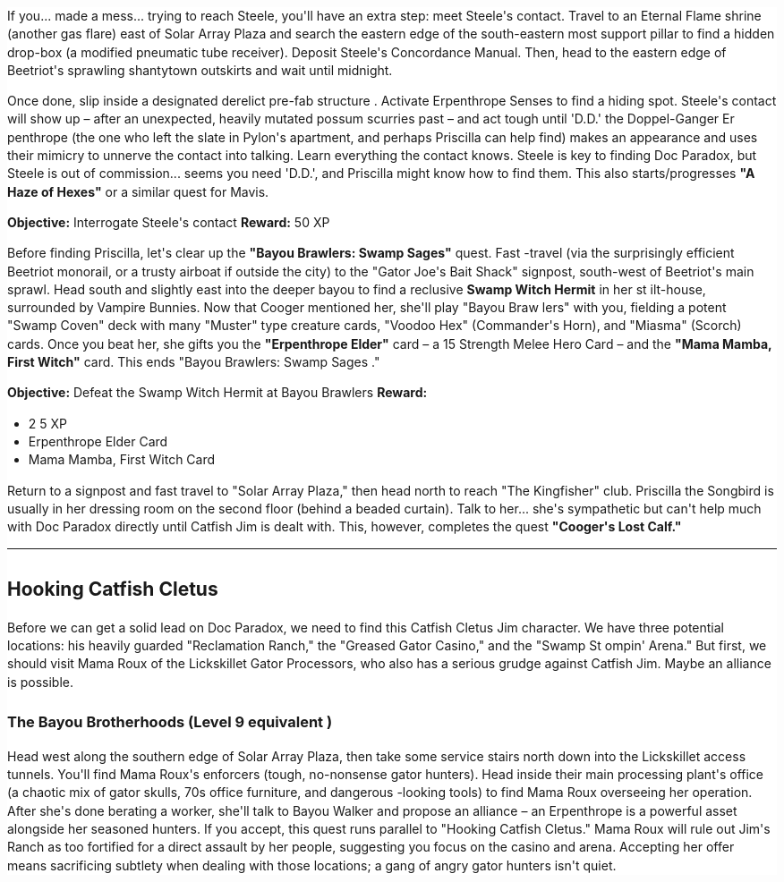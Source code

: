 If you... made a mess... trying to reach Steele,  you'll have an extra step: meet Steele's contact. Travel to an Eternal Flame shrine (another gas flare) east of  Solar Array Plaza and search the eastern edge of the south-eastern most support pillar to find a hidden drop-box (a modified  pneumatic tube receiver). Deposit Steele's Concordance Manual. Then, head to the eastern edge of Beetriot's sprawling  shantytown outskirts and wait until midnight.

Once done, slip inside a designated derelict pre-fab structure . Activate Erpenthrope Senses to find a hiding spot. Steele's contact will show up – after an  unexpected, heavily mutated possum scurries past – and act tough until 'D.D.' the Doppel-Ganger Er penthrope (the one who left the slate in Pylon's apartment, and perhaps Priscilla can help find) makes  an appearance and uses their mimicry to unnerve the contact into talking. Learn everything the contact knows. Steele is  key to finding Doc Paradox, but Steele is out of commission... seems you need 'D.D.', and Priscilla might  know how to find them. This also starts/progresses **"A Haze of Hexes"** or a  similar quest for Mavis.

**Objective:** Interrogate Steele's contact
**Reward:** 50 XP

 Before finding Priscilla, let's clear up the **"Bayou Brawlers: Swamp Sages"** quest. Fast -travel (via the surprisingly efficient Beetriot monorail, or a trusty airboat if outside the city) to the  "Gator Joe's Bait Shack" signpost, south-west of Beetriot's main sprawl. Head  south and slightly east into the deeper bayou to find a reclusive **Swamp Witch Hermit** in her st ilt-house, surrounded by Vampire Bunnies. Now that Cooger mentioned her, she'll play "Bayou Braw lers" with you, fielding a potent "Swamp Coven" deck with many "Muster" type creature cards,  "Voodoo Hex" (Commander's Horn), and "Miasma" (Scorch) cards. Once you beat her,  she gifts you the **"Erpenthrope Elder"** card – a 15 Strength Melee Hero Card –  and the **"Mama Mamba, First Witch"** card. This ends "Bayou Brawlers: Swamp Sages ."

**Objective:** Defeat the Swamp Witch Hermit at Bayou Brawlers
**Reward:**
*   2 5 XP
*   Erpenthrope Elder Card
*   Mama Mamba, First Witch Card

Return to a  signpost and fast travel to "Solar Array Plaza," then head north to reach "The Kingfisher" club. Priscilla  the Songbird is usually in her dressing room on the second floor (behind a beaded curtain). Talk to her... she's sympathetic  but can't help much with Doc Paradox directly until Catfish Jim is dealt with. This, however, completes the  quest **"Cooger's Lost Calf."**

---

## Hooking Catfish Cletus

Before  we can get a solid lead on Doc Paradox, we need to find this Catfish Cletus Jim character. We  have three potential locations: his heavily guarded "Reclamation Ranch," the "Greased Gator Casino," and the "Swamp St ompin' Arena." But first, we should visit Mama Roux of the Lickskillet Gator Processors, who  also has a serious grudge against Catfish Jim. Maybe an alliance is possible.

### The Bayou Brotherhoods (Level 9 equivalent )

Head west along the southern edge of Solar Array Plaza, then take some service stairs north down into the Lickskillet  access tunnels. You'll find Mama Roux's enforcers (tough, no-nonsense gator hunters). Head  inside their main processing plant's office (a chaotic mix of gator skulls, 70s office furniture, and dangerous -looking tools) to find Mama Roux overseeing her operation. After she's done berating a worker, she'll  talk to Bayou Walker and propose an alliance – an Erpenthrope is a powerful asset alongside her seasoned hunters. If  you accept, this quest runs parallel to "Hooking Catfish Cletus." Mama Roux will rule out Jim's Ranch as  too fortified for a direct assault by her people, suggesting you focus on the casino and arena. Accepting her offer means sacrificing  subtlety when dealing with those locations; a gang of angry gator hunters isn't quiet.
